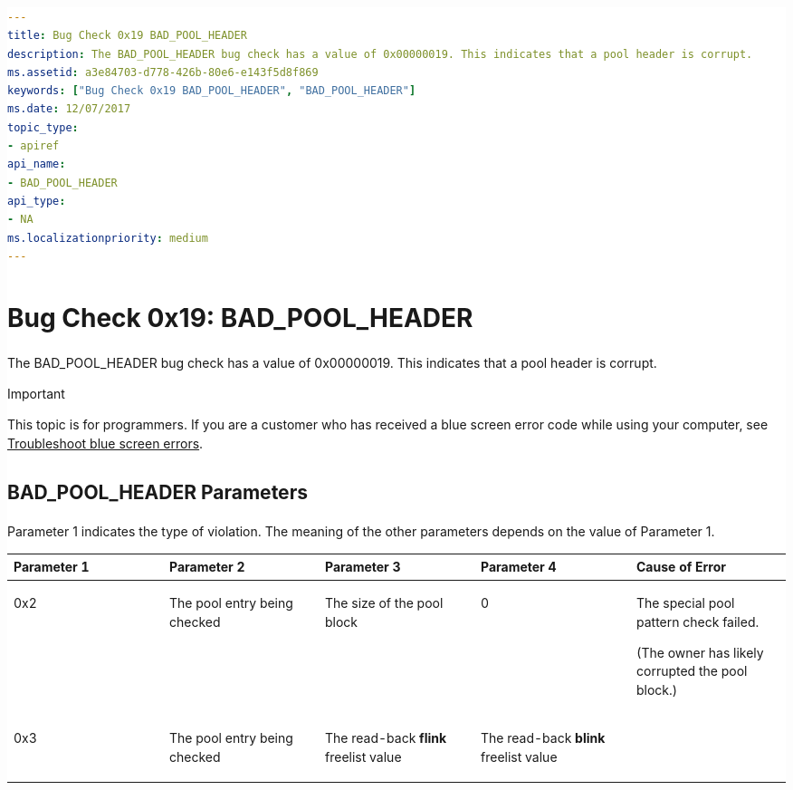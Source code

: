 ```yaml
---
title: Bug Check 0x19 BAD_POOL_HEADER
description: The BAD_POOL_HEADER bug check has a value of 0x00000019. This indicates that a pool header is corrupt.
ms.assetid: a3e84703-d778-426b-80e6-e143f5d8f869
keywords: ["Bug Check 0x19 BAD_POOL_HEADER", "BAD_POOL_HEADER"]
ms.date: 12/07/2017
topic_type:
- apiref
api_name:
- BAD_POOL_HEADER
api_type:
- NA
ms.localizationpriority: medium
---
```


# Bug Check 0x19: BAD\_POOL\_HEADER

The BAD\_POOL\_HEADER bug check has a value of 0x00000019. This indicates that a pool header is corrupt.

> [!IMPORTANT]
> This topic is for programmers. If you are a customer who has received a blue screen error code while using your computer, see [Troubleshoot blue screen errors](https://www.windows.com/stopcode).

## BAD\_POOL\_HEADER Parameters

Parameter 1 indicates the type of violation. The meaning of the other parameters depends on the value of Parameter 1.

<table>
<colgroup>
<col width="20%" />
<col width="20%" />
<col width="20%" />
<col width="20%" />
<col width="20%" />
</colgroup>
<thead>
<tr class="header">
<th align="left">Parameter 1</th>
<th align="left">Parameter 2</th>
<th align="left">Parameter 3</th>
<th align="left">Parameter 4</th>
<th align="left">Cause of Error</th>
</tr>
</thead>
<tbody>
<tr class="odd">
<td align="left"><p>0x2</p></td>
<td align="left"><p>The pool entry being checked</p></td>
<td align="left"><p>The size of the pool block</p></td>
<td align="left"><p>0</p></td>
<td align="left"><p>The special pool pattern check failed.</p>
<p>(The owner has likely corrupted the pool block.)</p></td>
</tr>
<tr class="even">
<td align="left"><p>0x3</p></td>
<td align="left"><p>The pool entry being checked</p></td>
<td align="left"><p>The read-back <strong>flink</strong> freelist value</p></td>
<td align="left"><p>The read-back <strong>blink</strong> freelist value</p></td>